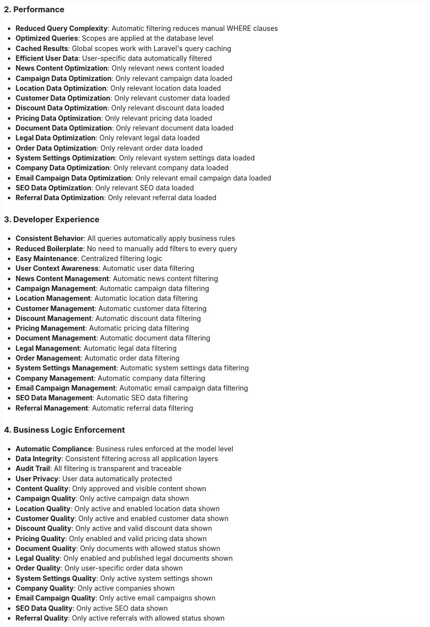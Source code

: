 ### 2. **Performance**
- **Reduced Query Complexity**: Automatic filtering reduces manual WHERE clauses
- **Optimized Queries**: Scopes are applied at the database level
- **Cached Results**: Global scopes work with Laravel's query caching
- **Efficient User Data**: User-specific data automatically filtered
- **News Content Optimization**: Only relevant news content loaded
- **Campaign Data Optimization**: Only relevant campaign data loaded
- **Location Data Optimization**: Only relevant location data loaded
- **Customer Data Optimization**: Only relevant customer data loaded
- **Discount Data Optimization**: Only relevant discount data loaded
- **Pricing Data Optimization**: Only relevant pricing data loaded
- **Document Data Optimization**: Only relevant document data loaded
- **Legal Data Optimization**: Only relevant legal data loaded
- **Order Data Optimization**: Only relevant order data loaded
- **System Settings Optimization**: Only relevant system settings data loaded
- **Company Data Optimization**: Only relevant company data loaded
- **Email Campaign Data Optimization**: Only relevant email campaign data loaded
- **SEO Data Optimization**: Only relevant SEO data loaded
- **Referral Data Optimization**: Only relevant referral data loaded

### 3. **Developer Experience**
- **Consistent Behavior**: All queries automatically apply business rules
- **Reduced Boilerplate**: No need to manually add filters to every query
- **Easy Maintenance**: Centralized filtering logic
- **User Context Awareness**: Automatic user data filtering
- **News Content Management**: Automatic news content filtering
- **Campaign Management**: Automatic campaign data filtering
- **Location Management**: Automatic location data filtering
- **Customer Management**: Automatic customer data filtering
- **Discount Management**: Automatic discount data filtering
- **Pricing Management**: Automatic pricing data filtering
- **Document Management**: Automatic document data filtering
- **Legal Management**: Automatic legal data filtering
- **Order Management**: Automatic order data filtering
- **System Settings Management**: Automatic system settings data filtering
- **Company Management**: Automatic company data filtering
- **Email Campaign Management**: Automatic email campaign data filtering
- **SEO Data Management**: Automatic SEO data filtering
- **Referral Management**: Automatic referral data filtering

### 4. **Business Logic Enforcement**
- **Automatic Compliance**: Business rules enforced at the model level
- **Data Integrity**: Consistent filtering across all application layers
- **Audit Trail**: All filtering is transparent and traceable
- **User Privacy**: User data automatically protected
- **Content Quality**: Only approved and visible content shown
- **Campaign Quality**: Only active campaign data shown
- **Location Quality**: Only active and enabled location data shown
- **Customer Quality**: Only active and enabled customer data shown
- **Discount Quality**: Only active and valid discount data shown
- **Pricing Quality**: Only enabled and valid pricing data shown
- **Document Quality**: Only documents with allowed status shown
- **Legal Quality**: Only enabled and published legal documents shown
- **Order Quality**: Only user-specific order data shown
- **System Settings Quality**: Only active system settings shown
- **Company Quality**: Only active companies shown
- **Email Campaign Quality**: Only active email campaigns shown
- **SEO Data Quality**: Only active SEO data shown
- **Referral Quality**: Only active referrals with allowed status shown
